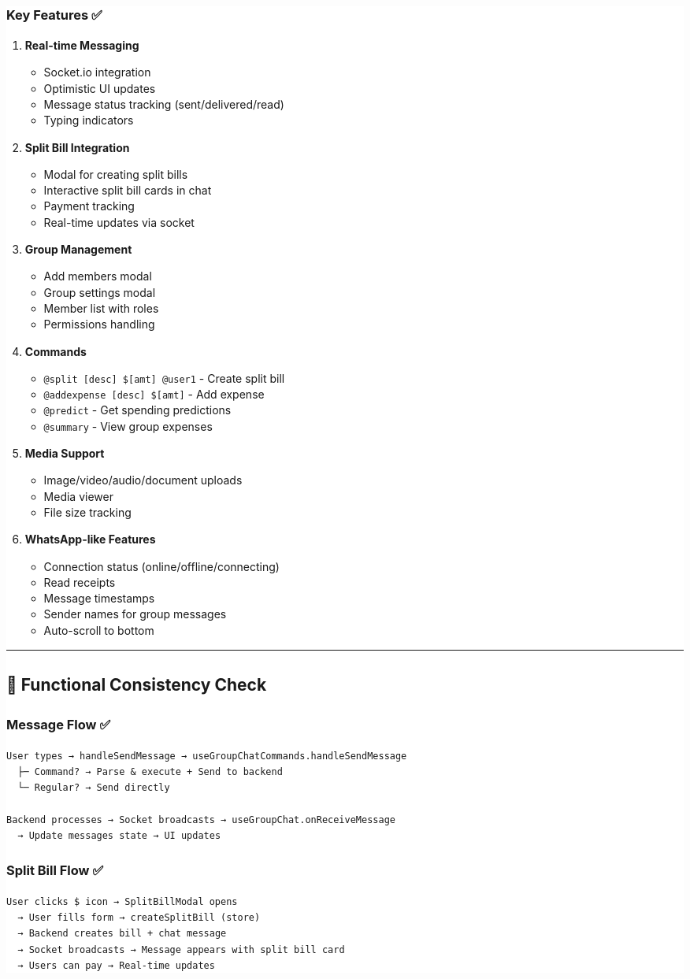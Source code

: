 ### **Key Features** ✅

1. **Real-time Messaging**
   - Socket.io integration
   - Optimistic UI updates
   - Message status tracking (sent/delivered/read)
   - Typing indicators

2. **Split Bill Integration**
   - Modal for creating split bills
   - Interactive split bill cards in chat
   - Payment tracking
   - Real-time updates via socket

3. **Group Management**
   - Add members modal
   - Group settings modal
   - Member list with roles
   - Permissions handling

4. **Commands**
   - `@split [desc] $[amt] @user1` - Create split bill
   - `@addexpense [desc] $[amt]` - Add expense
   - `@predict` - Get spending predictions  
   - `@summary` - View group expenses

5. **Media Support**
   - Image/video/audio/document uploads
   - Media viewer
   - File size tracking

6. **WhatsApp-like Features**
   - Connection status (online/offline/connecting)
   - Read receipts
   - Message timestamps
   - Sender names for group messages
   - Auto-scroll to bottom

---

## 🎯 Functional Consistency Check

### **Message Flow** ✅
```
User types → handleSendMessage → useGroupChatCommands.handleSendMessage
  ├─ Command? → Parse & execute + Send to backend
  └─ Regular? → Send directly

Backend processes → Socket broadcasts → useGroupChat.onReceiveMessage
  → Update messages state → UI updates
```

### **Split Bill Flow** ✅
```
User clicks $ icon → SplitBillModal opens
  → User fills form → createSplitBill (store)
  → Backend creates bill + chat message
  → Socket broadcasts → Message appears with split bill card
  → Users can pay → Real-time updates
```
